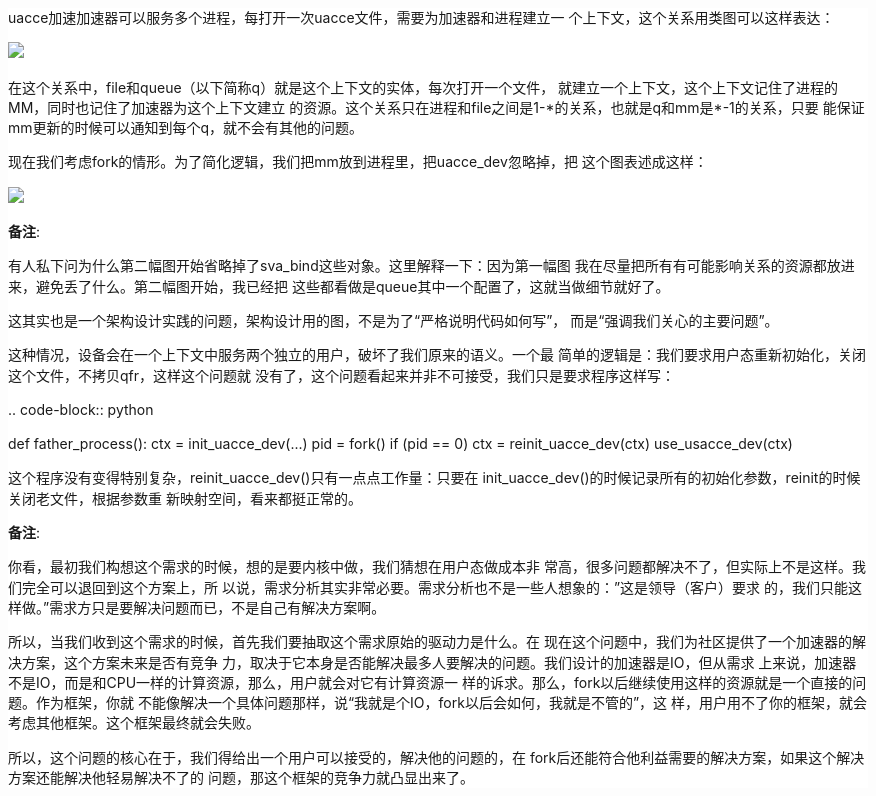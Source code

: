 uacce加速加速器可以服务多个进程，每打开一次uacce文件，需要为加速器和进程建立一
个上下文，这个关系用类图可以这样表达：

![](_static/uacce_fork1.svg)

在这个关系中，file和queue（以下简称q）就是这个上下文的实体，每次打开一个文件，
就建立一个上下文，这个上下文记住了进程的MM，同时也记住了加速器为这个上下文建立
的资源。这个关系只在进程和file之间是1-\*的关系，也就是q和mm是\*-1的关系，只要
能保证mm更新的时候可以通知到每个q，就不会有其他的问题。

现在我们考虑fork的情形。为了简化逻辑，我们把mm放到进程里，把uacce_dev忽略掉，把
这个图表述成这样：

![](_static/uacce_fork2.svg)

**备注**:

  有人私下问为什么第二幅图开始省略掉了sva_bind这些对象。这里解释一下：因为第一幅图
  我在尽量把所有有可能影响关系的资源都放进来，避免丢了什么。第二幅图开始，我已经把
  这些都看做是queue其中一个配置了，这就当做细节就好了。

  这其实也是一个架构设计实践的问题，架构设计用的图，不是为了“严格说明代码如何写”，
  而是“强调我们关心的主要问题”。

这种情况，设备会在一个上下文中服务两个独立的用户，破坏了我们原来的语义。一个最
简单的逻辑是：我们要求用户态重新初始化，关闭这个文件，不拷贝qfr，这样这个问题就
没有了，这个问题看起来并非不可接受，我们只是要求程序这样写：

.. code-block:: python

  def father_process():
  ctx = init_uacce_dev(...)
  pid = fork()
  if (pid == 0)
  ctx = reinit_uacce_dev(ctx)
  use_usacce_dev(ctx)

这个程序没有变得特别复杂，reinit_uacce_dev()只有一点点工作量：只要在
init_uacce_dev()的时候记录所有的初始化参数，reinit的时候关闭老文件，根据参数重
新映射空间，看来都挺正常的。

**备注**:

  你看，最初我们构想这个需求的时候，想的是要内核中做，我们猜想在用户态做成本非
  常高，很多问题都解决不了，但实际上不是这样。我们完全可以退回到这个方案上，所
  以说，需求分析其实非常必要。需求分析也不是一些人想象的：”这是领导（客户）要求
  的，我们只能这样做。”需求方只是要解决问题而已，不是自己有解决方案啊。

  所以，当我们收到这个需求的时候，首先我们要抽取这个需求原始的驱动力是什么。在
  现在这个问题中，我们为社区提供了一个加速器的解决方案，这个方案未来是否有竞争
  力，取决于它本身是否能解决最多人要解决的问题。我们设计的加速器是IO，但从需求
  上来说，加速器不是IO，而是和CPU一样的计算资源，那么，用户就会对它有计算资源一
  样的诉求。那么，fork以后继续使用这样的资源就是一个直接的问题。作为框架，你就
  不能像解决一个具体问题那样，说“我就是个IO，fork以后会如何，我就是不管的”，这
  样，用户用不了你的框架，就会考虑其他框架。这个框架最终就会失败。

  所以，这个问题的核心在于，我们得给出一个用户可以接受的，解决他的问题的，在
  fork后还能符合他利益需要的解决方案，如果这个解决方案还能解决他轻易解决不了的
  问题，那这个框架的竞争力就凸显出来了。
